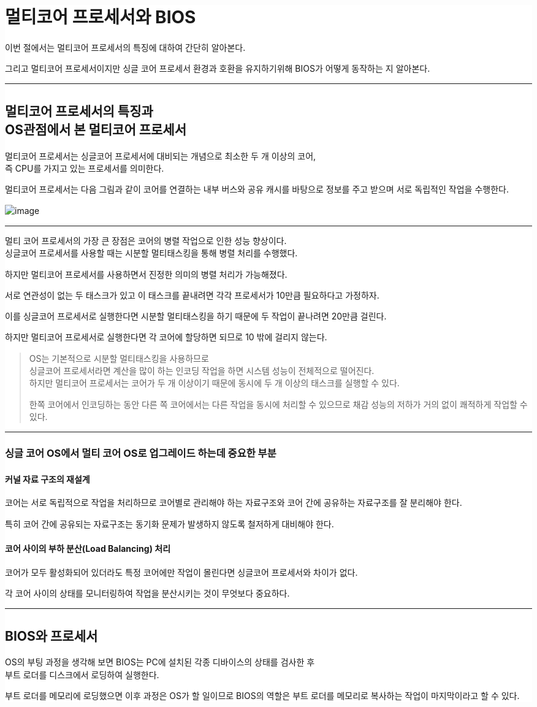# 멀티코어 프로세서와 BIOS

이번 절에서는 멀티코어 프로세서의 특징에 대하여 간단히 알아본다.

그리고 멀티코어 프로세서이지만 싱글 코어 프로세서 환경과 호환을 유지하기위해 BIOS가 어떻게 동작하는 지 알아본다.

<hr>

## 멀티코어 프로세서의 특징과<br>OS관점에서 본 멀티코어 프로세서

멀티코어 프로세서는 싱글코어 프로세서에 대비되는 개념으로 최소한 두 개 이상의 코어,<br>즉 CPU를 가지고 있는 프로세서를 의미한다.

멀티코어 프로세서는 다음 그림과 같이 코어를 연결하는 내부 버스와 공유 캐시를 바탕으로 정보를 주고 받으며 서로 독립적인 작업을 수행한다.

![image](https://user-images.githubusercontent.com/34773827/62428377-47152680-b73c-11e9-963d-1c619cc25b0c.png)

<hr>

멀티 코어 프로세서의 가장 큰 장점은 코어의 병렬 작업으로 인한 성능 향상이다.<br>싱글코어 프로세서를 사용할 때는 시분할 멀티태스킹을 통해 병렬 처리를 수행했다.

하지만 멀티코어 프로세서를 사용하면서 진정한 의미의 병렬 처리가 가능해졌다.

서로 연관성이 없는 두 태스크가 있고 이 태스크를 끝내려면 각각 프로세서가 10만큼 필요하다고 가정하자.

이를 싱글코어 프로세서로 실행한다면 시분할 멀티태스킹을 하기 때문에 두 작업이 끝나려면 20만큼 걸린다.

하지만 멀티코어 프로세서로 실행한다면 각 코어에 할당하면 되므로 10 밖에 걸리지 않는다.

> OS는 기본적으로 시분할 멀티태스킹을 사용하므로<br>싱글코어 프로세서라면 계산을 많이 하는 인코딩 작업을 하면 시스템 성능이 전체적으로 떨어진다.<br>하지만 멀티코어 프로세서는 코어가 두 개 이상이기 때문에 동시에 두 개 이상의 태스크를 실행할 수 있다.
>
> 한쪽 코어에서 인코딩하는 동안 다른 쪽 코어에서는 다른 작업을 동시에 처리할 수 있으므로 채감 성능의 저하가 거의 없이 쾌적하게 작업할 수 있다.

<hr>

### 싱글 코어 OS에서 멀티 코어 OS로 업그레이드 하는데 중요한 부분

#### 커널 자료 구조의 재설계

코어는 서로 독립적으로 작업을 처리하므로 코어별로 관리해야 하는 자료구조와 코어 간에 공유하는 자료구조를 잘 분리해야 한다.

특히 코어 간에 공유되는 자료구조는 동기화 문제가 발생하지 않도록 철저하게 대비해야 한다.

#### 코어 사이의 부하 분산(Load Balancing) 처리

코어가 모두 활성화되어 있더라도 특정 코어에만 작업이 몰린다면 싱글코어 프로세서와 차이가 없다.

각 코어 사이의 상태를 모니터링하여 작업을 분산시키는 것이 무엇보다 중요하다.

<hr>

## BIOS와 프로세서

OS의 부팅 과정을 생각해 보면 BIOS는 PC에 설치된 각종 디바이스의 상태를 검사한 후<br>부트 로더를 디스크에서 로딩하여 실행한다.

부트 로더를 메모리에 로딩했으면 이후 과정은 OS가 할 일이므로 BIOS의 역할은 부트 로더를 메모리로 복사하는 작업이 마지막이라고 할 수 있다.
